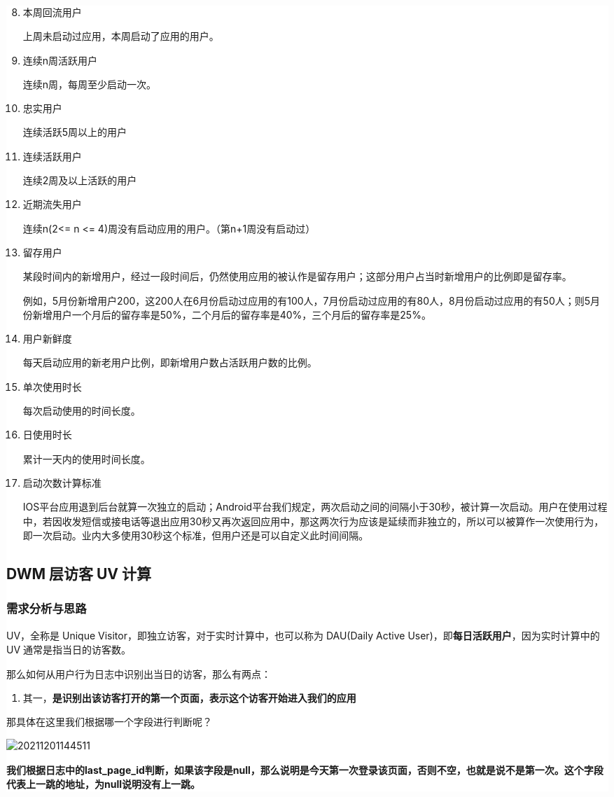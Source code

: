 8. 本周回流用户

   上周未启动过应用，本周启动了应用的用户。

9. 连续n周活跃用户

   连续n周，每周至少启动一次。

10. 忠实用户

    连续活跃5周以上的用户

11. 连续活跃用户

    连续2周及以上活跃的用户

12. 近期流失用户

    连续n(2<= n <= 4)周没有启动应用的用户。（第n+1周没有启动过）

13. 留存用户

    某段时间内的新增用户，经过一段时间后，仍然使用应用的被认作是留存用户；这部分用户占当时新增用户的比例即是留存率。

    例如，5月份新增用户200，这200人在6月份启动过应用的有100人，7月份启动过应用的有80人，8月份启动过应用的有50人；则5月份新增用户一个月后的留存率是50%，二个月后的留存率是40%，三个月后的留存率是25%。

14. 用户新鲜度

    每天启动应用的新老用户比例，即新增用户数占活跃用户数的比例。

15. 单次使用时长

    每次启动使用的时间长度。

16. 日使用时长

    累计一天内的使用时间长度。

17. 启动次数计算标准

    IOS平台应用退到后台就算一次独立的启动；Android平台我们规定，两次启动之间的间隔小于30秒，被计算一次启动。用户在使用过程中，若因收发短信或接电话等退出应用30秒又再次返回应用中，那这两次行为应该是延续而非独立的，所以可以被算作一次使用行为，即一次启动。业内大多使用30秒这个标准，但用户还是可以自定义此时间间隔。

## DWM 层访客 UV 计算


### 需求分析与思路

UV，全称是 Unique Visitor，即独立访客，对于实时计算中，也可以称为 DAU(Daily Active User)，即**每日活跃用户**，因为实时计算中的 UV 通常是指当日的访客数。

那么如何从用户行为日志中识别出当日的访客，那么有两点：

1. 其一，**是识别出该访客打开的第一个页面，表示这个访客开始进入我们的应用**

那具体在这里我们根据哪一个字段进行判断呢？

![20211201144511](https://vscodepic.oss-cn-beijing.aliyuncs.com/pic/20211201144511.png)

**我们根据日志中的last_page_id判断，如果该字段是null，那么说明是今天第一次登录该页面，否则不空，也就是说不是第一次。这个字段代表上一跳的地址，为null说明没有上一跳。**
